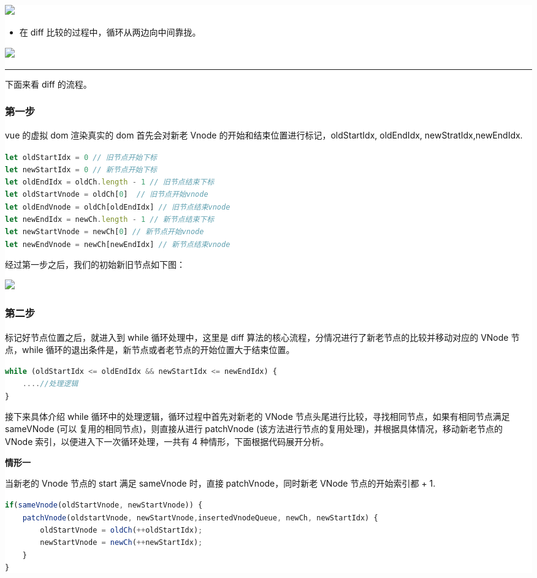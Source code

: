 ![](https://static001.infoq.cn/resource/image/91/54/91e9c9519a11caa0c5bf70714383f054.png)     

- 在 diff 比较的过程中，循环从两边向中间靠拢。    

![](https://static001.infoq.cn/resource/image/2d/ec/2dcd6ad5cf82c65b9cfc43a27ba1e4ec.png)     


---    

下面来看 diff 的流程。    

### 第一步

vue 的虚拟 dom 渲染真实的 dom 首先会对新老 Vnode 的开始和结束位置进行标记，oldStartIdx, oldEndIdx, newStratIdx,newEndIdx.     

```js
let oldStartIdx = 0 // 旧节点开始下标
let newStartIdx = 0 // 新节点开始下标
let oldEndIdx = oldCh.length - 1 // 旧节点结束下标
let oldStartVnode = oldCh[0]  // 旧节点开始vnode
let oldEndVnode = oldCh[oldEndIdx] // 旧节点结束vnode
let newEndIdx = newCh.length - 1 // 新节点结束下标
let newStartVnode = newCh[0] // 新节点开始vnode
let newEndVnode = newCh[newEndIdx] // 新节点结束vnode
```    

经过第一步之后，我们的初始新旧节点如下图：     

![](https://static001.infoq.cn/resource/image/80/6d/80dc339f73b186479e6d1fc18bfbf66d.png)     

### 第二步

标记好节点位置之后，就进入到 while 循环处理中，这里是 diff 算法的核心流程，分情况进行了新老节点的比较并移动对应的 VNode 节点，while 循环的退出条件是，新节点或者老节点的开始位置大于结束位置。    

```js
while (oldStartIdx <= oldEndIdx && newStartIdx <= newEndIdx) {
    ....//处理逻辑
}
```    

接下来具体介绍 while 循环中的处理逻辑，循环过程中首先对新老的 VNode 节点头尾进行比较，寻找相同节点，如果有相同节点满足 sameVNode (可以 复用的相同节点)，则直接从进行 patchVnode (该方法进行节点的复用处理)，并根据具体情况，移动新老节点的 VNode 索引，以便进入下一次循环处理，一共有 4 种情形，下面根据代码展开分析。      

**情形一**   

当新老的 Vnode 节点的 start 满足 sameVnode 时，直接 patchVnode，同时新老 VNode 节点的开始索引都 + 1.    

```js
if(sameVnode(oldStartVnode, newStartVnode)) {
    patchVnode(oldstartVnode, newStartVnode,insertedVnodeQueue, newCh, newStartIdx) {
        oldStartVnode = oldCh(++oldStartIdx);
        newStartVnode = newCh(++newStartIdx);
    }
}
```
